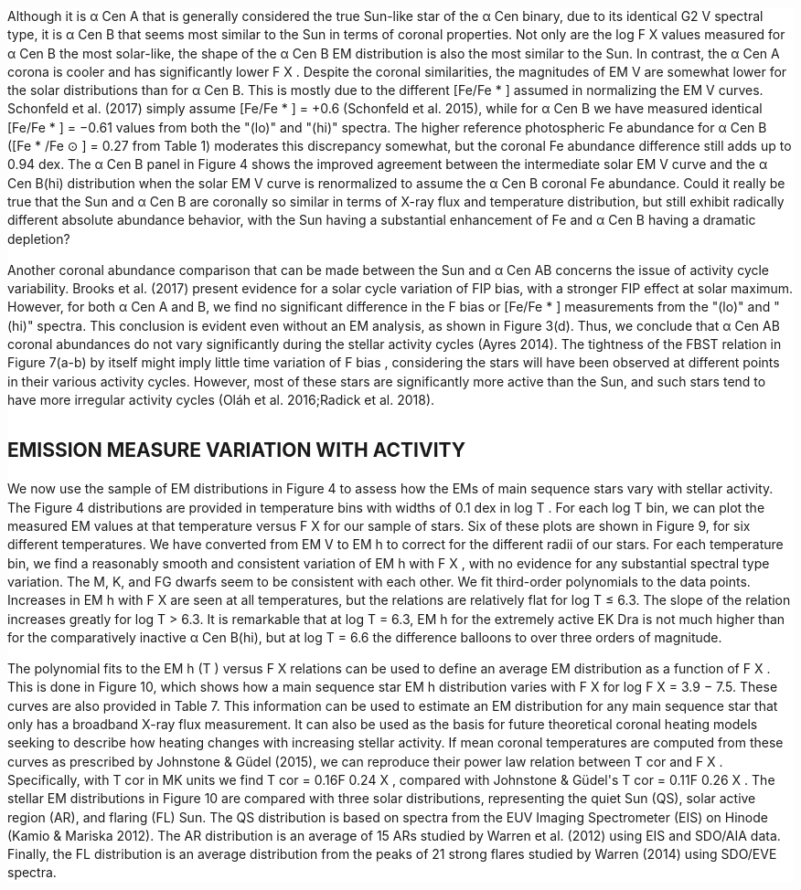 Although it is α Cen A that is generally considered the true Sun-like star of the α Cen binary, due to its identical G2 V spectral type, it is α Cen B that seems most similar to the Sun in terms of coronal properties. Not only are the log F X values measured for α Cen B the most solar-like, the shape of the α Cen B EM distribution is also the most similar to the Sun. In contrast, the α Cen A corona is cooler and has significantly lower F X . Despite the coronal similarities, the magnitudes of EM V are somewhat lower for the solar distributions than for α Cen B. This is mostly due to the different [Fe/Fe * ] assumed in normalizing the EM V curves. Schonfeld et al. (2017) simply assume [Fe/Fe * ] = +0.6 (Schonfeld et al. 2015), while for α Cen B we have measured identical [Fe/Fe * ] = −0.61 values from both the "(lo)" and "(hi)" spectra. The higher reference photospheric Fe abundance for α Cen B ([Fe * /Fe ⊙ ] = 0.27 from Table 1) moderates this discrepancy somewhat, but the coronal Fe abundance difference still adds up to 0.94 dex. The α Cen B panel in Figure 4 shows the improved agreement between the intermediate solar EM V curve and the α Cen B(hi) distribution when the solar EM V curve is renormalized to assume the α Cen B coronal Fe abundance. Could it really be true that the Sun and α Cen B are coronally so similar in terms of X-ray flux and temperature distribution, but still exhibit radically different absolute abundance behavior, with the Sun having a substantial enhancement of Fe and α Cen B having a dramatic depletion?

Another coronal abundance comparison that can be made between the Sun and α Cen AB concerns the issue of activity cycle variability. Brooks et al. (2017) present evidence for a solar cycle variation of FIP bias, with a stronger FIP effect at solar maximum. However, for both α Cen A and B, we find no significant difference in the F bias or [Fe/Fe * ] measurements from the "(lo)" and "(hi)" spectra. This conclusion is evident even without an EM analysis, as shown in Figure 3(d). Thus, we conclude that α Cen AB coronal abundances do not vary significantly during the stellar activity cycles (Ayres 2014). The tightness of the FBST relation in Figure 7(a-b) by itself might imply little time variation of F bias , considering the stars will have been observed at different points in their various activity cycles. However, most of these stars are significantly more active than the Sun, and such stars tend to have more irregular activity cycles (Oláh et al. 2016;Radick et al. 2018).


## EMISSION MEASURE VARIATION WITH ACTIVITY

We now use the sample of EM distributions in Figure 4 to assess how the EMs of main sequence stars vary with stellar activity. The Figure 4 distributions are provided in temperature bins with widths of 0.1 dex in log T . For each log T bin, we can plot the measured EM values at that temperature versus F X for our sample of stars. Six of these plots are shown in Figure 9, for six different temperatures. We have converted from EM V to EM h to correct for the different radii of our stars. For each temperature bin, we find a reasonably smooth and consistent variation of EM h with F X , with no evidence for any substantial spectral type variation. The M, K, and FG dwarfs seem to be consistent with each other. We fit third-order polynomials to the data points. Increases in EM h with F X are seen at all temperatures, but the relations are relatively flat for log T ≤ 6.3. The slope of the relation increases greatly for log T > 6.3. It is remarkable that at log T = 6.3, EM h for the extremely active EK Dra is not much higher than for the comparatively inactive α Cen B(hi), but at log T = 6.6 the difference balloons to over three orders of magnitude.

The polynomial fits to the EM h (T ) versus F X relations can be used to define an average EM distribution as a function of F X . This is done in Figure 10, which shows how a main sequence star EM h distribution varies with F X for log F X = 3.9 − 7.5. These curves are also provided in Table 7. This information can be used to estimate an EM distribution for any main sequence star that only has a broadband X-ray flux measurement. It can also be used as the basis for future theoretical coronal heating models seeking to describe how heating changes with increasing stellar activity. If mean coronal temperatures are computed from these curves as prescribed by Johnstone & Güdel (2015), we can reproduce their power law relation between T cor and F X . Specifically, with T cor in MK units we find T cor = 0.16F 0.24 X , compared with Johnstone & Güdel's T cor = 0.11F 0.26 X . The stellar EM distributions in Figure 10 are compared with three solar distributions, representing the quiet Sun (QS), solar active region (AR), and flaring (FL) Sun. The QS distribution is based on spectra from the EUV Imaging Spectrometer (EIS) on Hinode (Kamio & Mariska 2012). The AR distribution is an average of 15 ARs studied by Warren et al. (2012) using EIS and SDO/AIA data. Finally, the FL distribution is an average distribution from the peaks of 21 strong flares studied by Warren (2014) using SDO/EVE spectra.
